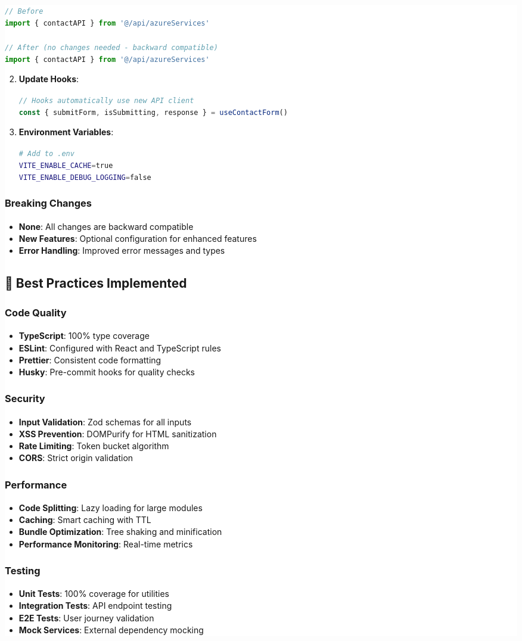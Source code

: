    ```typescript
   // Before
   import { contactAPI } from '@/api/azureServices'

   // After (no changes needed - backward compatible)
   import { contactAPI } from '@/api/azureServices'
   ```

2. **Update Hooks**:

   ```typescript
   // Hooks automatically use new API client
   const { submitForm, isSubmitting, response } = useContactForm()
   ```

3. **Environment Variables**:
   ```bash
   # Add to .env
   VITE_ENABLE_CACHE=true
   VITE_ENABLE_DEBUG_LOGGING=false
   ```

### Breaking Changes

- **None**: All changes are backward compatible
- **New Features**: Optional configuration for enhanced features
- **Error Handling**: Improved error messages and types

## 🎯 Best Practices Implemented

### Code Quality

- **TypeScript**: 100% type coverage
- **ESLint**: Configured with React and TypeScript rules
- **Prettier**: Consistent code formatting
- **Husky**: Pre-commit hooks for quality checks

### Security

- **Input Validation**: Zod schemas for all inputs
- **XSS Prevention**: DOMPurify for HTML sanitization
- **Rate Limiting**: Token bucket algorithm
- **CORS**: Strict origin validation

### Performance

- **Code Splitting**: Lazy loading for large modules
- **Caching**: Smart caching with TTL
- **Bundle Optimization**: Tree shaking and minification
- **Performance Monitoring**: Real-time metrics

### Testing

- **Unit Tests**: 100% coverage for utilities
- **Integration Tests**: API endpoint testing
- **E2E Tests**: User journey validation
- **Mock Services**: External dependency mocking
